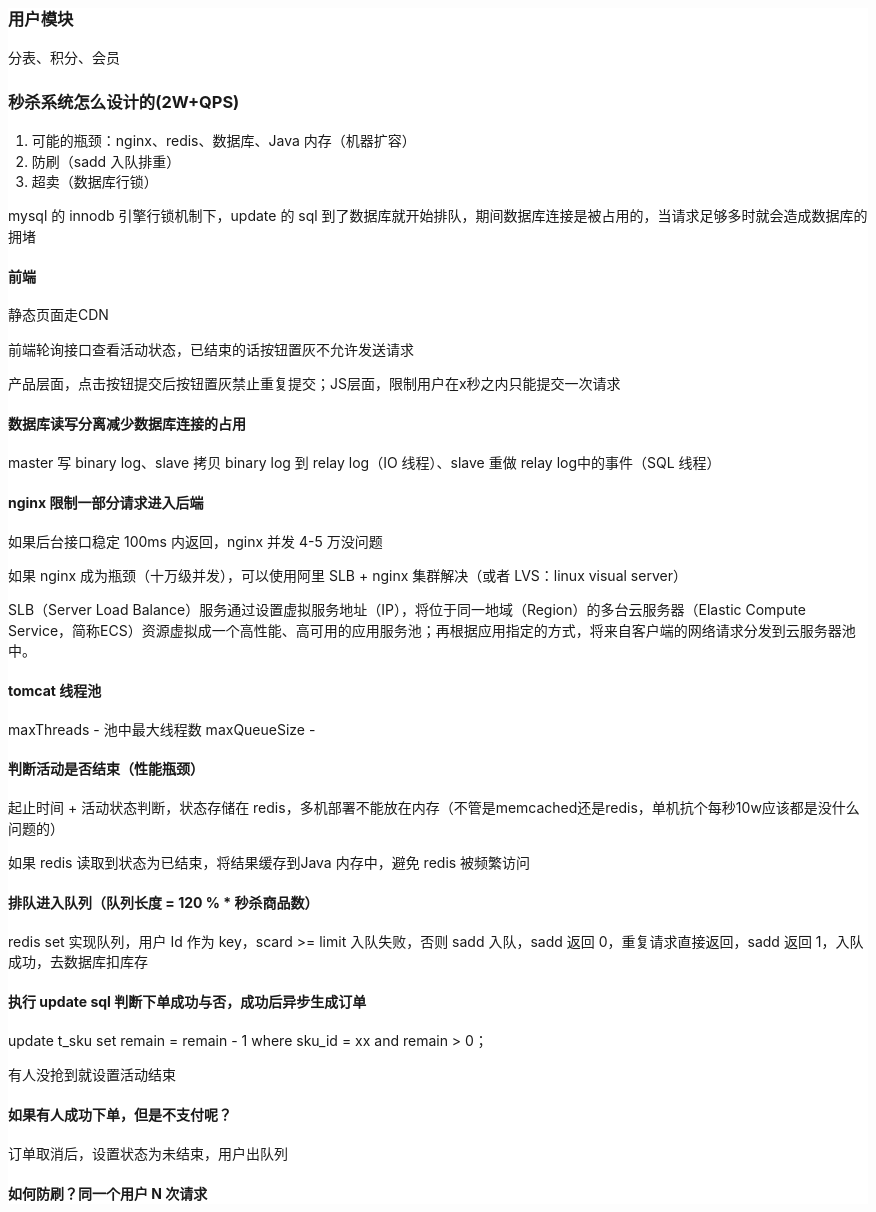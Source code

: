 ### 用户模块

分表、积分、会员

### 秒杀系统怎么设计的(2W+QPS)

1. 可能的瓶颈：nginx、redis、数据库、Java 内存（机器扩容）
2. 防刷（sadd 入队排重）
3. 超卖（数据库行锁）

mysql 的 innodb 引擎行锁机制下，update 的 sql 到了数据库就开始排队，期间数据库连接是被占用的，当请求足够多时就会造成数据库的拥堵

#### 前端

静态页面走CDN

前端轮询接口查看活动状态，已结束的话按钮置灰不允许发送请求

产品层面，点击按钮提交后按钮置灰禁止重复提交；JS层面，限制用户在x秒之内只能提交一次请求

#### 数据库读写分离减少数据库连接的占用

master 写 binary log、slave 拷贝 binary log 到 relay log（IO 线程）、slave 重做 relay log中的事件（SQL 线程）

#### nginx 限制一部分请求进入后端
如果后台接口稳定 100ms 内返回，nginx 并发 4-5 万没问题

如果 nginx 成为瓶颈（十万级并发），可以使用阿里 SLB + nginx 集群解决（或者 LVS：linux visual server）

SLB（Server Load Balance）服务通过设置虚拟服务地址（IP），将位于同一地域（Region）的多台云服务器（Elastic Compute Service，简称ECS）资源虚拟成一个高性能、高可用的应用服务池；再根据应用指定的方式，将来自客户端的网络请求分发到云服务器池中。

#### tomcat 线程池

maxThreads - 池中最大线程数 maxQueueSize - 

#### 判断活动是否结束（性能瓶颈）

起止时间 + 活动状态判断，状态存储在 redis，多机部署不能放在内存（不管是memcached还是redis，单机抗个每秒10w应该都是没什么问题的）

如果 redis 读取到状态为已结束，将结果缓存到Java 内存中，避免 redis 被频繁访问

#### 排队进入队列（队列长度 = 120 % * 秒杀商品数）

redis set 实现队列，用户 Id 作为 key，scard >= limit 入队失败，否则 sadd 入队，sadd 返回 0，重复请求直接返回，sadd 返回 1，入队成功，去数据库扣库存

#### 执行 update sql 判断下单成功与否，成功后异步生成订单

update t_sku set remain = remain - 1 where sku_id = xx and remain > 0；

有人没抢到就设置活动结束

#### 如果有人成功下单，但是不支付呢？

订单取消后，设置状态为未结束，用户出队列

#### 如何防刷？同一个用户 N 次请求

